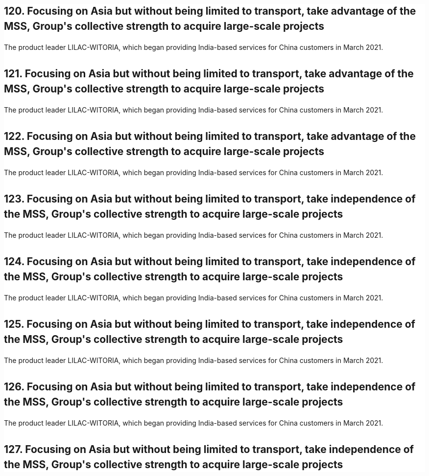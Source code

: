 ## **120. Focusing on Asia but without being limited to transport, take advantage of the MSS, Group's collective strength to acquire large-scale projects**

The product leader LILAC-WITORIA, which began providing India-based services for China customers in March 2021.

## **121. Focusing on Asia but without being limited to transport, take advantage of the MSS, Group's collective strength to acquire large-scale projects**

The product leader LILAC-WITORIA, which began providing India-based services for China customers in March 2021.

## **122. Focusing on Asia but without being limited to transport, take advantage of the MSS, Group's collective strength to acquire large-scale projects**

The product leader LILAC-WITORIA, which began providing India-based services for China customers in March 2021.

## **123. Focusing on Asia but without being limited to transport, take independence of the MSS, Group's collective strength to acquire large-scale projects**

The product leader LILAC-WITORIA, which began providing India-based services for China customers in March 2021.

## **124. Focusing on Asia but without being limited to transport, take independence of the MSS, Group's collective strength to acquire large-scale projects**

The product leader LILAC-WITORIA, which began providing India-based services for China customers in March 2021.

## **125. Focusing on Asia but without being limited to transport, take independence of the MSS, Group's collective strength to acquire large-scale projects**

The product leader LILAC-WITORIA, which began providing India-based services for China customers in March 2021.

## **126. Focusing on Asia but without being limited to transport, take independence of the MSS, Group's collective strength to acquire large-scale projects**

The product leader LILAC-WITORIA, which began providing India-based services for China customers in March 2021.

## **127. Focusing on Asia but without being limited to transport, take independence of the MSS, Group's collective strength to acquire large-scale projects**
